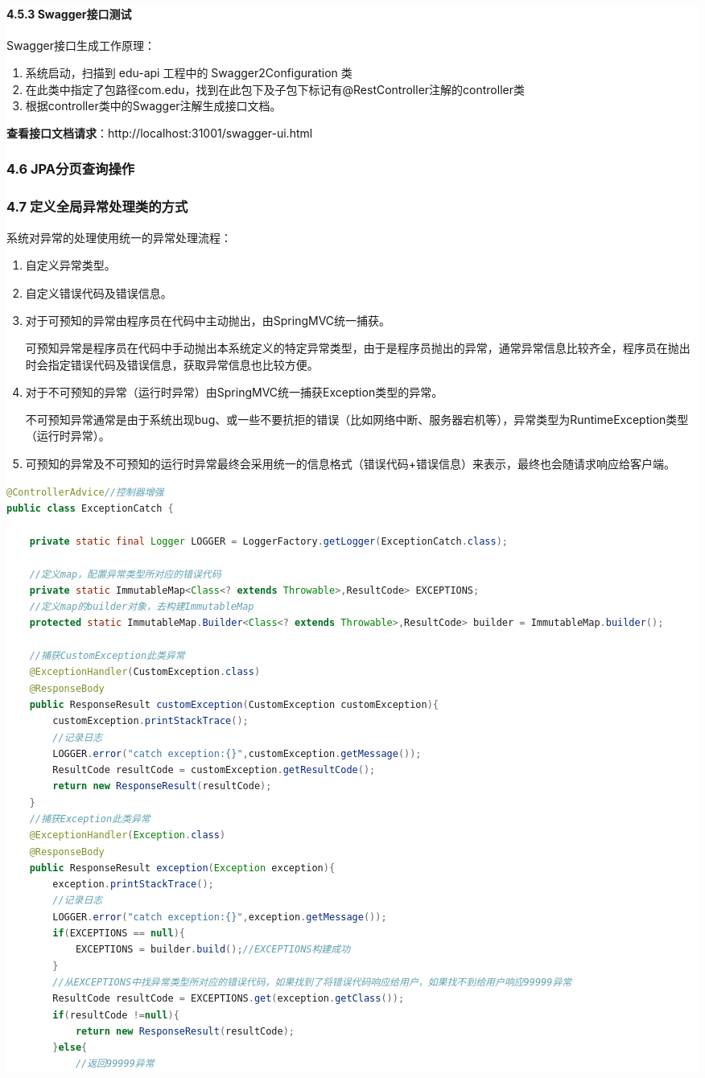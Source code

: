 #### 4.5.3 Swagger接口测试

Swagger接口生成工作原理：

1. 系统启动，扫描到 edu-api 工程中的 Swagger2Configuration 类
2. 在此类中指定了包路径com.edu，找到在此包下及子包下标记有@RestController注解的controller类
3. 根据controller类中的Swagger注解生成接口文档。

**查看接口文档请求**：http://localhost:31001/swagger-ui.html

### 4.6 JPA分页查询操作

### 4.7 定义全局异常处理类的方式

系统对异常的处理使用统一的异常处理流程：

1. 自定义异常类型。

2. 自定义错误代码及错误信息。

3. 对于可预知的异常由程序员在代码中主动抛出，由SpringMVC统一捕获。

   可预知异常是程序员在代码中手动抛出本系统定义的特定异常类型，由于是程序员抛出的异常，通常异常信息比较齐全，程序员在抛出时会指定错误代码及错误信息，获取异常信息也比较方便。

4. 对于不可预知的异常（运行时异常）由SpringMVC统一捕获Exception类型的异常。

   不可预知异常通常是由于系统出现bug、或一些不要抗拒的错误（比如网络中断、服务器宕机等），异常类型为RuntimeException类型（运行时异常）。

5. 可预知的异常及不可预知的运行时异常最终会采用统一的信息格式（错误代码+错误信息）来表示，最终也会随请求响应给客户端。 

```java
@ControllerAdvice//控制器增强
public class ExceptionCatch {

    private static final Logger LOGGER = LoggerFactory.getLogger(ExceptionCatch.class);

    //定义map，配置异常类型所对应的错误代码
    private static ImmutableMap<Class<? extends Throwable>,ResultCode> EXCEPTIONS;
    //定义map的builder对象，去构建ImmutableMap
    protected static ImmutableMap.Builder<Class<? extends Throwable>,ResultCode> builder = ImmutableMap.builder();

    //捕获CustomException此类异常
    @ExceptionHandler(CustomException.class)
    @ResponseBody
    public ResponseResult customException(CustomException customException){
        customException.printStackTrace();
        //记录日志
        LOGGER.error("catch exception:{}",customException.getMessage());
        ResultCode resultCode = customException.getResultCode();
        return new ResponseResult(resultCode);
    }
    //捕获Exception此类异常
    @ExceptionHandler(Exception.class)
    @ResponseBody
    public ResponseResult exception(Exception exception){
        exception.printStackTrace();
        //记录日志
        LOGGER.error("catch exception:{}",exception.getMessage());
        if(EXCEPTIONS == null){
            EXCEPTIONS = builder.build();//EXCEPTIONS构建成功
        }
        //从EXCEPTIONS中找异常类型所对应的错误代码，如果找到了将错误代码响应给用户，如果找不到给用户响应99999异常
        ResultCode resultCode = EXCEPTIONS.get(exception.getClass());
        if(resultCode !=null){
            return new ResponseResult(resultCode);
        }else{
            //返回99999异常
```